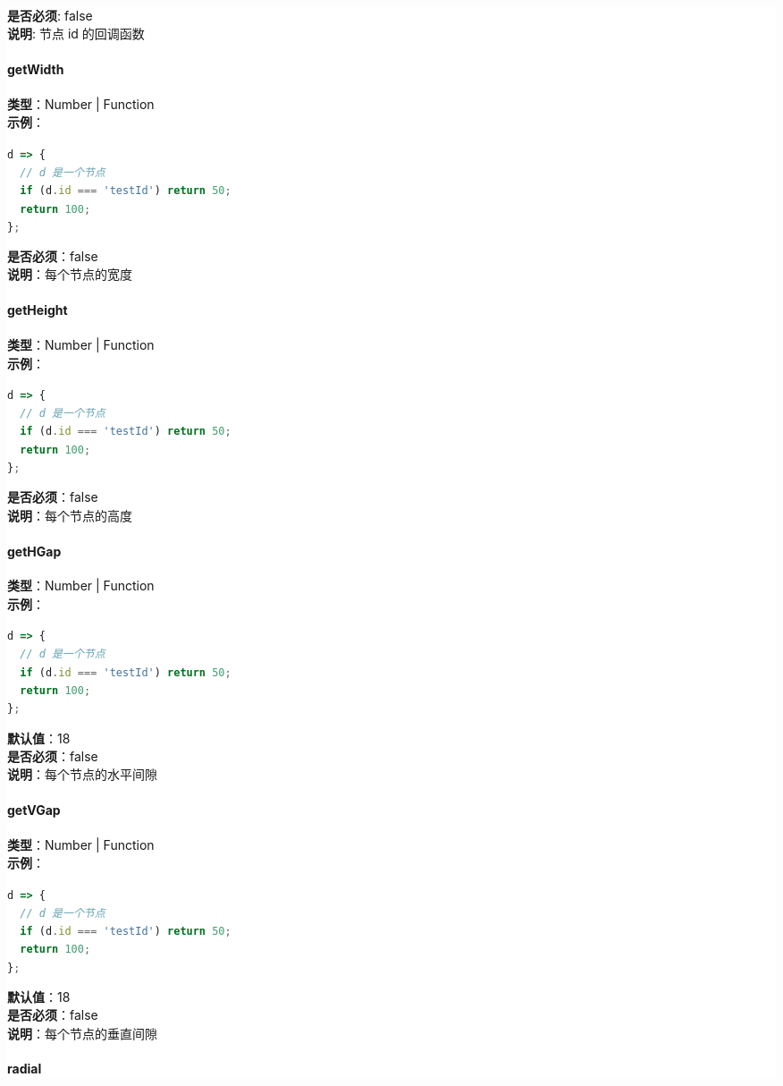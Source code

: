 **是否必须**: false<br />**说明**: 节点 id 的回调函数

#### getWidth

**类型**：Number | Function<br />**示例**：

```javascript
d => {
  // d 是一个节点
  if (d.id === 'testId') return 50;
  return 100;
};
```

**是否必须**：false<br />**说明**：每个节点的宽度

#### getHeight

**类型**：Number | Function<br />**示例**：

```javascript
d => {
  // d 是一个节点
  if (d.id === 'testId') return 50;
  return 100;
};
```

**是否必须**：false<br />**说明**：每个节点的高度

#### getHGap

**类型**：Number | Function<br />**示例**：

```javascript
d => {
  // d 是一个节点
  if (d.id === 'testId') return 50;
  return 100;
};
```

**默认值**：18<br />**是否必须**：false<br />**说明**：每个节点的水平间隙

#### getVGap

**类型**：Number | Function<br />**示例**：

```javascript
d => {
  // d 是一个节点
  if (d.id === 'testId') return 50;
  return 100;
};
```

**默认值**：18<br />**是否必须**：false<br />**说明**：每个节点的垂直间隙

#### radial
